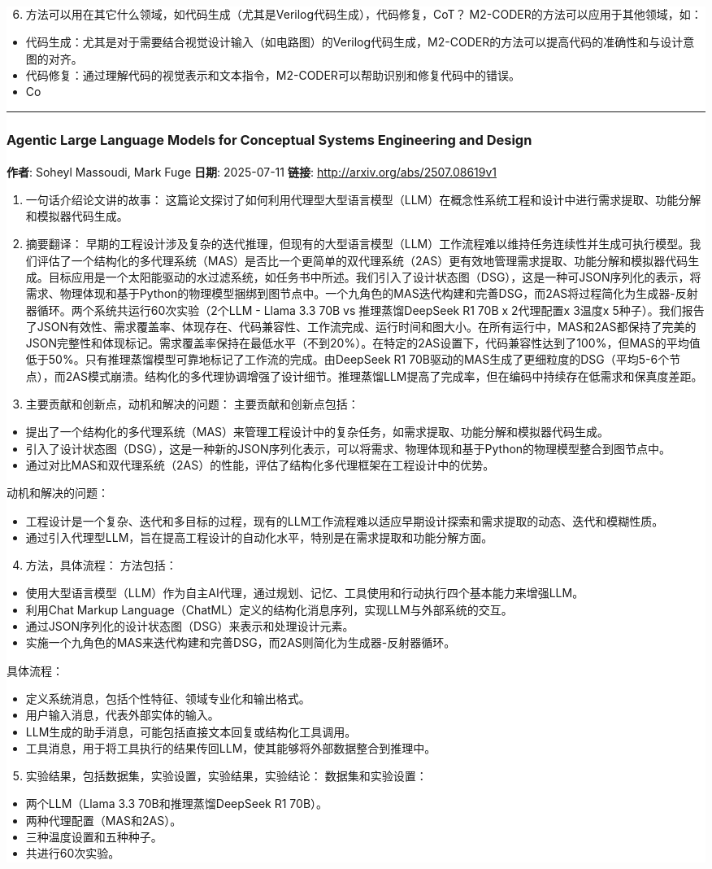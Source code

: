 6. 方法可以用在其它什么领域，如代码生成（尤其是Verilog代码生成），代码修复，CoT？
M2-CODER的方法可以应用于其他领域，如：
- 代码生成：尤其是对于需要结合视觉设计输入（如电路图）的Verilog代码生成，M2-CODER的方法可以提高代码的准确性和与设计意图的对齐。
- 代码修复：通过理解代码的视觉表示和文本指令，M2-CODER可以帮助识别和修复代码中的错误。
- Co

---

### Agentic Large Language Models for Conceptual Systems Engineering and Design

**作者**: Soheyl Massoudi, Mark Fuge
**日期**: 2025-07-11
**链接**: http://arxiv.org/abs/2507.08619v1

1. 一句话介绍论文讲的故事：
这篇论文探讨了如何利用代理型大型语言模型（LLM）在概念性系统工程和设计中进行需求提取、功能分解和模拟器代码生成。

2. 摘要翻译：
早期的工程设计涉及复杂的迭代推理，但现有的大型语言模型（LLM）工作流程难以维持任务连续性并生成可执行模型。我们评估了一个结构化的多代理系统（MAS）是否比一个更简单的双代理系统（2AS）更有效地管理需求提取、功能分解和模拟器代码生成。目标应用是一个太阳能驱动的水过滤系统，如任务书中所述。我们引入了设计状态图（DSG），这是一种可JSON序列化的表示，将需求、物理体现和基于Python的物理模型捆绑到图节点中。一个九角色的MAS迭代构建和完善DSG，而2AS将过程简化为生成器-反射器循环。两个系统共运行60次实验（2个LLM - Llama 3.3 70B vs 推理蒸馏DeepSeek R1 70B x 2代理配置x 3温度x 5种子）。我们报告了JSON有效性、需求覆盖率、体现存在、代码兼容性、工作流完成、运行时间和图大小。在所有运行中，MAS和2AS都保持了完美的JSON完整性和体现标记。需求覆盖率保持在最低水平（不到20%）。在特定的2AS设置下，代码兼容性达到了100%，但MAS的平均值低于50%。只有推理蒸馏模型可靠地标记了工作流的完成。由DeepSeek R1 70B驱动的MAS生成了更细粒度的DSG（平均5-6个节点），而2AS模式崩溃。结构化的多代理协调增强了设计细节。推理蒸馏LLM提高了完成率，但在编码中持续存在低需求和保真度差距。

3. 主要贡献和创新点，动机和解决的问题：
主要贡献和创新点包括：
- 提出了一个结构化的多代理系统（MAS）来管理工程设计中的复杂任务，如需求提取、功能分解和模拟器代码生成。
- 引入了设计状态图（DSG），这是一种新的JSON序列化表示，可以将需求、物理体现和基于Python的物理模型整合到图节点中。
- 通过对比MAS和双代理系统（2AS）的性能，评估了结构化多代理框架在工程设计中的优势。

动机和解决的问题：
- 工程设计是一个复杂、迭代和多目标的过程，现有的LLM工作流程难以适应早期设计探索和需求提取的动态、迭代和模糊性质。
- 通过引入代理型LLM，旨在提高工程设计的自动化水平，特别是在需求提取和功能分解方面。

4. 方法，具体流程：
方法包括：
- 使用大型语言模型（LLM）作为自主AI代理，通过规划、记忆、工具使用和行动执行四个基本能力来增强LLM。
- 利用Chat Markup Language（ChatML）定义的结构化消息序列，实现LLM与外部系统的交互。
- 通过JSON序列化的设计状态图（DSG）来表示和处理设计元素。
- 实施一个九角色的MAS来迭代构建和完善DSG，而2AS则简化为生成器-反射器循环。

具体流程：
- 定义系统消息，包括个性特征、领域专业化和输出格式。
- 用户输入消息，代表外部实体的输入。
- LLM生成的助手消息，可能包括直接文本回复或结构化工具调用。
- 工具消息，用于将工具执行的结果传回LLM，使其能够将外部数据整合到推理中。

5. 实验结果，包括数据集，实验设置，实验结果，实验结论：
数据集和实验设置：
- 两个LLM（Llama 3.3 70B和推理蒸馏DeepSeek R1 70B）。
- 两种代理配置（MAS和2AS）。
- 三种温度设置和五种种子。
- 共进行60次实验。
